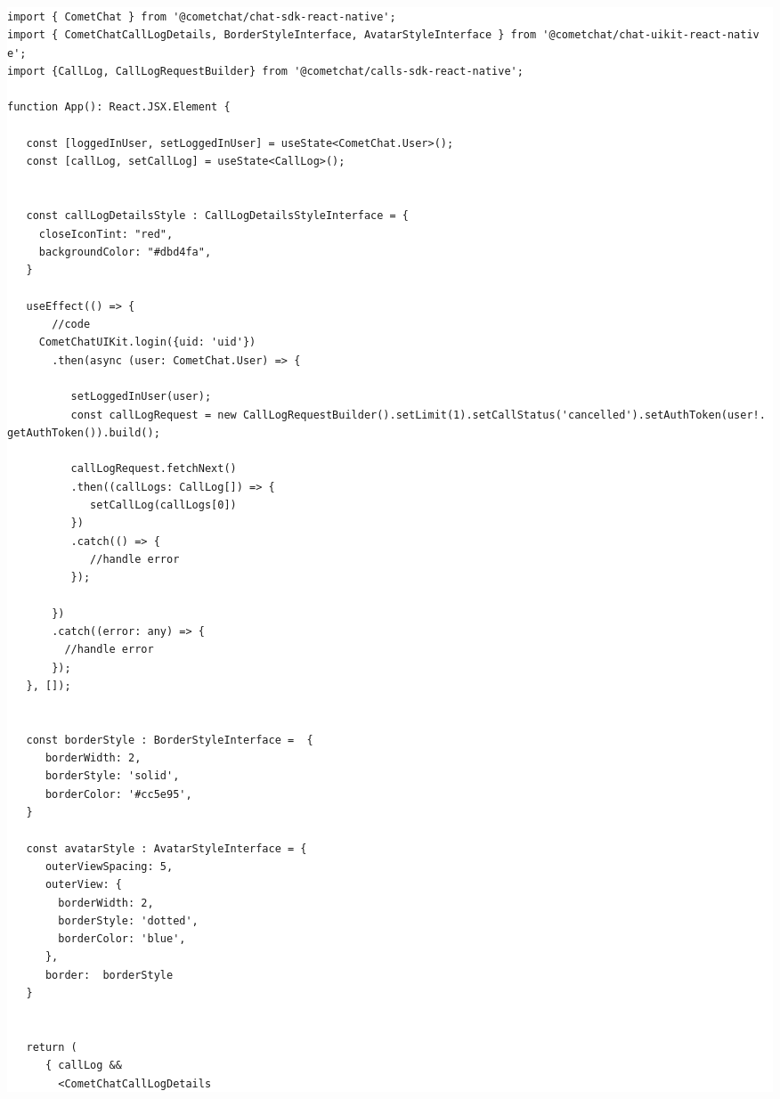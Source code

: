 <Tabs>

<TabItem value="App.tsx" label="App.tsx">

```tsx
import { CometChat } from '@cometchat/chat-sdk-react-native';
import { CometChatCallLogDetails, BorderStyleInterface, AvatarStyleInterface } from '@cometchat/chat-uikit-react-native';
import {CallLog, CallLogRequestBuilder} from '@cometchat/calls-sdk-react-native';

function App(): React.JSX.Element {

   const [loggedInUser, setLoggedInUser] = useState<CometChat.User>();
   const [callLog, setCallLog] = useState<CallLog>();


   const callLogDetailsStyle : CallLogDetailsStyleInterface = {
     closeIconTint: "red",
     backgroundColor: "#dbd4fa",
   }

   useEffect(() => {
	   //code
     CometChatUIKit.login({uid: 'uid'})
       .then(async (user: CometChat.User) => {

          setLoggedInUser(user);
          const callLogRequest = new CallLogRequestBuilder().setLimit(1).setCallStatus('cancelled').setAuthToken(user!.  getAuthToken()).build();

          callLogRequest.fetchNext()
          .then((callLogs: CallLog[]) => {
             setCallLog(callLogs[0])
          })
          .catch(() => {
             //handle error
          });

       })
       .catch((error: any) => {
         //handle error
       });
   }, []);


   const borderStyle : BorderStyleInterface =  {
      borderWidth: 2,
      borderStyle: 'solid',
      borderColor: '#cc5e95',
   }

   const avatarStyle : AvatarStyleInterface = {
      outerViewSpacing: 5,
      outerView: {
        borderWidth: 2,
        borderStyle: 'dotted',
        borderColor: 'blue',
      },
      border:  borderStyle
   }


   return (
      { callLog &&
        <CometChatCallLogDetails
```